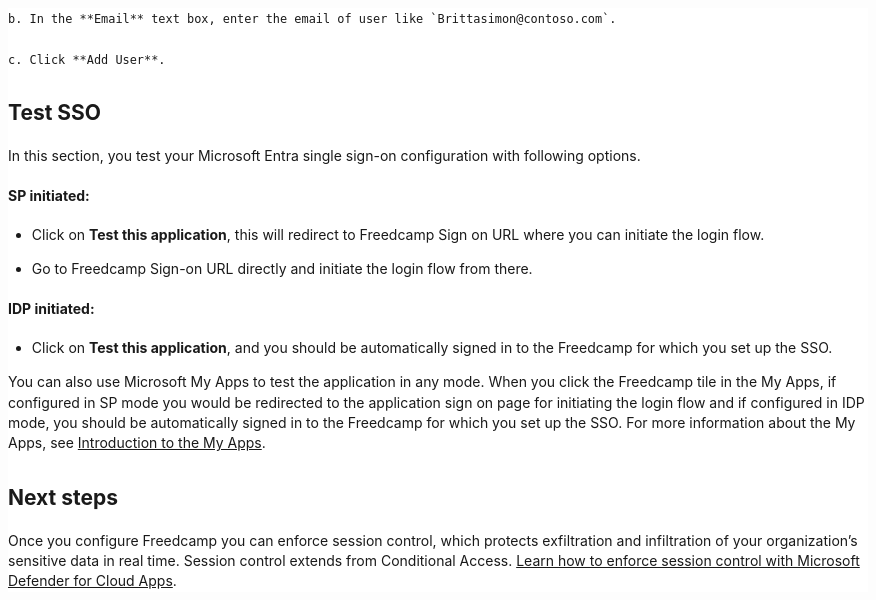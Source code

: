 	b. In the **Email** text box, enter the email of user like `Brittasimon@contoso.com`.

	c. Click **Add User**.

## Test SSO

In this section, you test your Microsoft Entra single sign-on configuration with following options. 

#### SP initiated:

* Click on **Test this application**, this will redirect to Freedcamp Sign on URL where you can initiate the login flow.  

* Go to Freedcamp Sign-on URL directly and initiate the login flow from there.

#### IDP initiated:

* Click on **Test this application**, and you should be automatically signed in to the Freedcamp for which you set up the SSO. 

You can also use Microsoft My Apps to test the application in any mode. When you click the Freedcamp tile in the My Apps, if configured in SP mode you would be redirected to the application sign on page for initiating the login flow and if configured in IDP mode, you should be automatically signed in to the Freedcamp for which you set up the SSO. For more information about the My Apps, see [Introduction to the My Apps](https://support.microsoft.com/account-billing/sign-in-and-start-apps-from-the-my-apps-portal-2f3b1bae-0e5a-4a86-a33e-876fbd2a4510).

## Next steps

Once you configure Freedcamp you can enforce session control, which protects exfiltration and infiltration of your organization’s sensitive data in real time. Session control extends from Conditional Access. [Learn how to enforce session control with Microsoft Defender for Cloud Apps](/cloud-app-security/proxy-deployment-aad).
